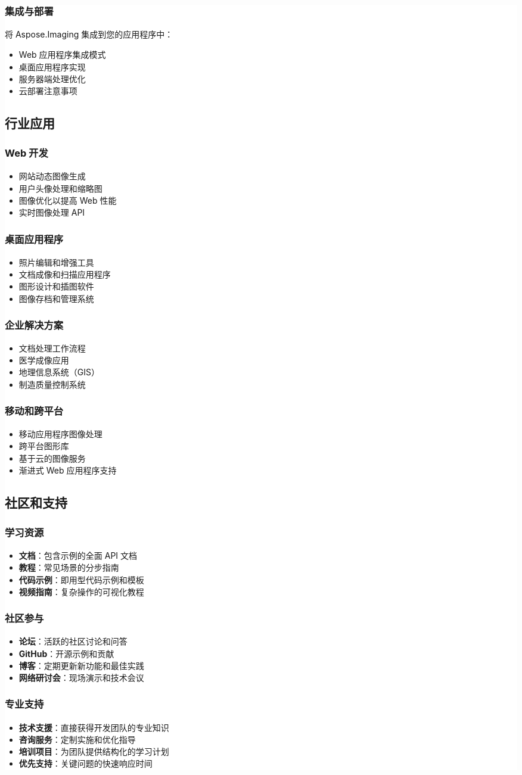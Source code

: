 ### **集成与部署**
将 Aspose.Imaging 集成到您的应用程序中：
- Web 应用程序集成模式
- 桌面应用程序实现
- 服务器端处理优化
- 云部署注意事项

## 行业应用

### **Web 开发**
- 网站动态图像生成
- 用户头像处理和缩略图
- 图像优化以提高 Web 性能
- 实时图像处理 API

### **桌面应用程序**
- 照片编辑和增强工具
- 文档成像和扫描应用程序
- 图形设计和插图软件
- 图像存档和管理系统

### **企业解决方案**
- 文档处理工作流程
- 医学成像应用
- 地理信息系统（GIS）
- 制造质量控制系统

### **移动和跨平台**
- 移动应用程序图像处理
- 跨平台图形库
- 基于云的图像服务
- 渐进式 Web 应用程序支持

## 社区和支持

### **学习资源**
- **文档**：包含示例的全面 API 文档
- **教程**：常见场景的分步指南
- **代码示例**：即用型代码示例和模板
- **视频指南**：复杂操作的可视化教程

### **社区参与**
- **论坛**：活跃的社区讨论和问答
- **GitHub**：开源示例和贡献
- **博客**：定期更新新功能和最佳实践
- **网络研讨会**：现场演示和技术会议

### **专业支持**
- **技术支援**：直接获得开发团队的专业知识
- **咨询服务**：定制实施和优化指导
- **培训项目**：为团队提供结构化的学习计划
- **优先支持**：关键问题的快速响应时间
